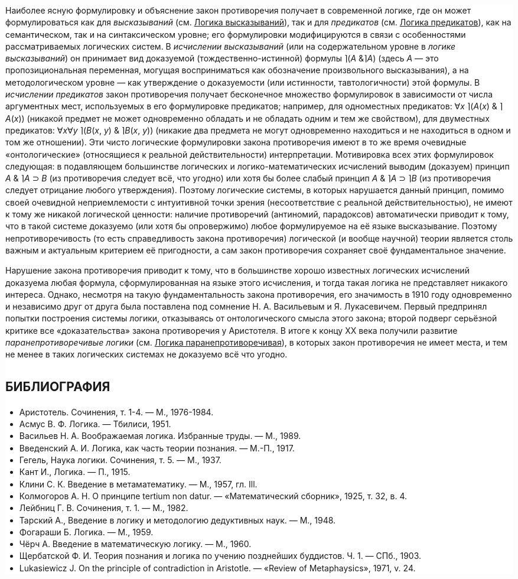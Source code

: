 Наиболее ясную формулировку и объяснение закон противоречия получает в современной логике, где он может формулироваться как для _высказываний_ (см. [Логика высказываний](https://gtmarket.ru/concepts/6899)), так и для _предикатов_ (см. [Логика предикатов](https://gtmarket.ru/concepts/6898)), как на семантическом, так и на синтаксическом уровне; его формулировки модифицируются в связи с особенностями рассматриваемых логических систем. В _исчислении высказываний_ (или на содержательном уровне в _логике высказываний_) он принимает вид доказуемой (тождественно-истинной) формулы ⌉(_A_ &⌉_A_) (здесь _A_ — это пропозициональная переменная, могущая восприниматься как обозначение произвольного высказывания), а на методологическом уровне — как утверждение о доказуемости (или истинности, тавтологичности) этой формулы. В _исчислении предикатов_ закон противоречия получает бесконечное множество формулировок в зависимости от числа аргументных мест, используемых в его формулировке предикатов; например, для одноместных предикатов: ∀_x_ ⌉(_A_(_x_) & ⌉_A_(_x_)) (никакой предмет не может одновременно обладать и не обладать одним и тем же свойством), для двуместных предикатов: ∀_x_∀_y_ ⌉(_B_(_x_, _y_) & ⌉_B_(_x_, _y_)) (никакие два предмета не могут одновременно находиться и не находиться в одном и том же отношении). Эти чисто логические формулировки закона противоречия имеют в то же время очевидные «онтологические» (относящиеся к реальной действительности) интерпретации. Мотивировка всех этих формулировок следующая: в подавляющем большинстве логических и логико-математических исчислений выводим (доказуем) принцип _A_ & ⌉_A_ ⊃ _B_ (из противоречия следует всё, что угодно) или хотя бы более слабый принцип _A_ & ⌉_A_ ⊃ ⌉_B_ (из противоречия следует отрицание любого утверждения). Поэтому логические системы, в которых нарушается данный принцип, помимо своей очевидной неприемлемости с интуитивной точки зрения (несоответствие с реальной действительностью), не имеют к тому же никакой логической ценности: наличие противоречий (антиномий, парадоксов) автоматически приводит к тому, что в такой системе доказуемо (или хотя бы опровержимо) любое формулируемое на её языке высказывание. Поэтому непротиворечивость (то есть справедливость закона противоречия) логической (и вообще научной) теории является столь важным и актуальным критерием её пригодности, а сам закон противоречия сохраняет своё фундаментальное значение.

Нарушение закона противоречия приводит к тому, что в большинстве хорошо известных логических исчислений доказуема любая формула, сформулированная на языке этого исчисления, и тогда такая логика не представляет никакого интереса. Однако, несмотря на такую фундаментальность закона противоречия, его значимость в 1910 году одновременно и независимо друг от друга была поставлена под сомнение Н. А. Васильевым и Я. Лукасевичем. Первый предпринял попытки построения системы логики, отказываясь от онтологического смысла этого закона; второй подверг серьёзной критике все «доказательства» закона противоречия у Аристотеля. В итоге к концу XX века получили развитие _паранепротиворечивые логики_ (см. [Логика паранепротиворечивая](https://gtmarket.ru/concepts/6976)), в которых закон противоречия не имеет места, и тем не менее в таких логических системах не доказуемо всё что угодно.

## БИБЛИОГРАФИЯ

- Аристотель. Сочинения, т. 1-4. — М., 1976-1984.
- Асмус В. Ф. Логика. — Тбилиси, 1951.
- Васильев Н. А. Воображаемая логика. Избранные труды. — М., 1989.
- Введенский А. И. Логика, как часть теории познания. — М.-П., 1917.
- Гегель, Наука логики. Сочинения, т. 5. — М., 1937.
- Кант И., Логика. — П., 1915.
- Клини С. К. Введение в метаматематику. — М., 1957, гл. Ill.
- Колмогоров А. Н. О принципе tertium non datur. — «Математический сборник», 1925, т. 32, в. 4.
- Лейбниц Г. В. Сочинения, т. 1. — М., 1982.
- Тарский А., Введение в логику и методологию дедуктивных наук. — М., 1948.
- Φогараши Б. Логика. — М., 1959.
- Чёрч А. Введение в математическую логику. — М., 1960.
- Щербатской Ф. И. Теория познания и логика по учению позднейших буддистов. Ч. 1. — СПб., 1903.
- Lukasiewicz J. On the principle of contradiction in Aristotle. — «Review of Metaphaysics», 1971, v. 24.
